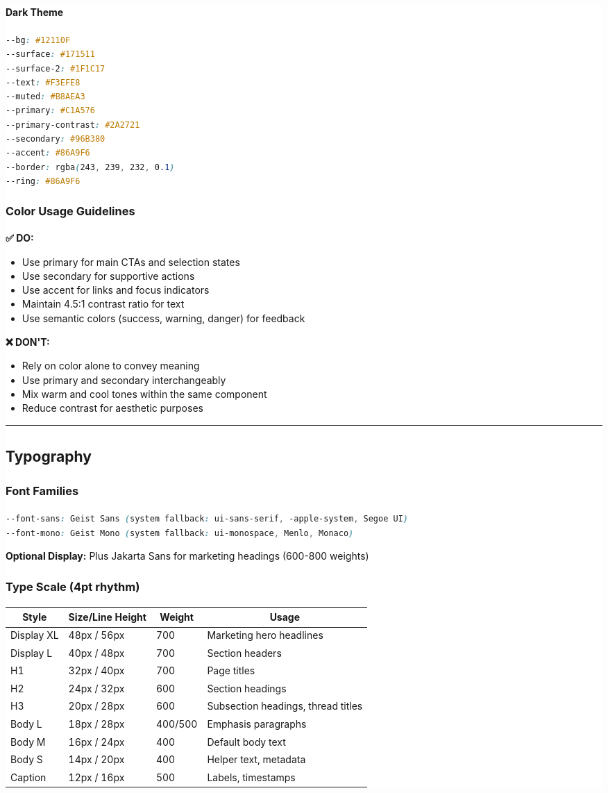 #### Dark Theme
```css
--bg: #12110F
--surface: #171511
--surface-2: #1F1C17
--text: #F3EFE8
--muted: #B8AEA3
--primary: #C1A576
--primary-contrast: #2A2721
--secondary: #96B380
--accent: #86A9F6
--border: rgba(243, 239, 232, 0.1)
--ring: #86A9F6
```

### Color Usage Guidelines

**✅ DO:**
- Use primary for main CTAs and selection states
- Use secondary for supportive actions
- Use accent for links and focus indicators
- Maintain 4.5:1 contrast ratio for text
- Use semantic colors (success, warning, danger) for feedback

**❌ DON'T:**
- Rely on color alone to convey meaning
- Use primary and secondary interchangeably
- Mix warm and cool tones within the same component
- Reduce contrast for aesthetic purposes

---

## Typography

### Font Families

```css
--font-sans: Geist Sans (system fallback: ui-sans-serif, -apple-system, Segoe UI)
--font-mono: Geist Mono (system fallback: ui-monospace, Menlo, Monaco)
```

**Optional Display:** Plus Jakarta Sans for marketing headings (600-800 weights)

### Type Scale (4pt rhythm)

| Style | Size/Line Height | Weight | Usage |
|-------|------------------|--------|-------|
| Display XL | 48px / 56px | 700 | Marketing hero headlines |
| Display L | 40px / 48px | 700 | Section headers |
| H1 | 32px / 40px | 700 | Page titles |
| H2 | 24px / 32px | 600 | Section headings |
| H3 | 20px / 28px | 600 | Subsection headings, thread titles |
| Body L | 18px / 28px | 400/500 | Emphasis paragraphs |
| Body M | 16px / 24px | 400 | Default body text |
| Body S | 14px / 20px | 400 | Helper text, metadata |
| Caption | 12px / 16px | 500 | Labels, timestamps |

